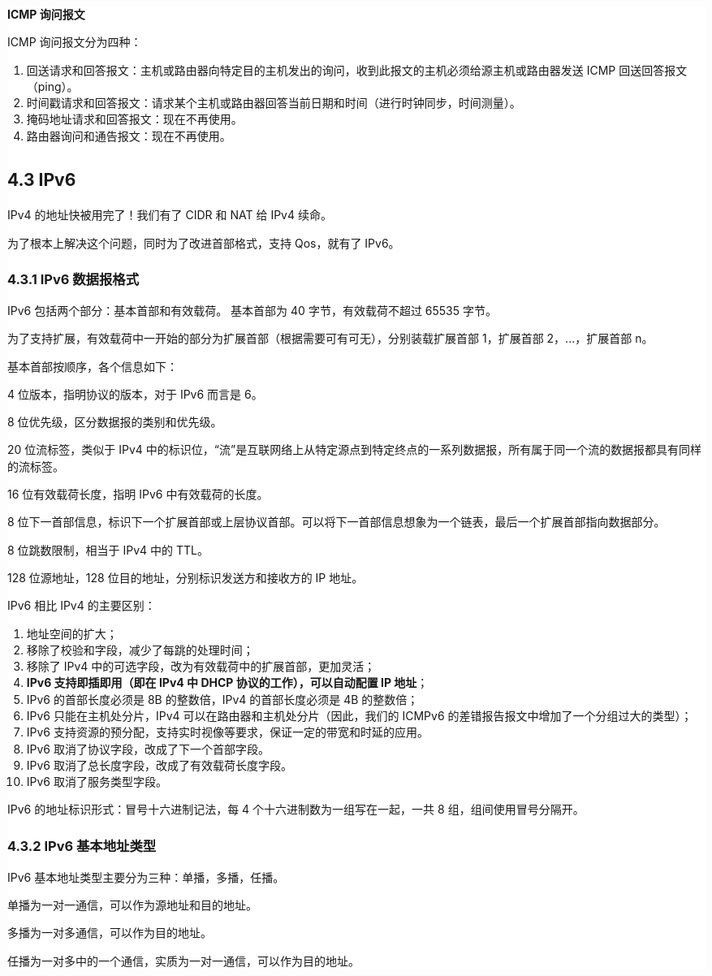 **ICMP 询问报文**

ICMP 询问报文分为四种：
1. 回送请求和回答报文：主机或路由器向特定目的主机发出的询问，收到此报文的主机必须给源主机或路由器发送 ICMP 回送回答报文（ping）。
2. 时间戳请求和回答报文：请求某个主机或路由器回答当前日期和时间（进行时钟同步，时间测量）。
3. 掩码地址请求和回答报文：现在不再使用。
4. 路由器询问和通告报文：现在不再使用。

## 4.3 IPv6
IPv4 的地址快被用完了！我们有了 CIDR 和 NAT 给 IPv4 续命。

为了根本上解决这个问题，同时为了改进首部格式，支持 Qos，就有了 IPv6。

### 4.3.1 IPv6 数据报格式
IPv6 包括两个部分：基本首部和有效载荷。
基本首部为 40 字节，有效载荷不超过 65535 字节。

为了支持扩展，有效载荷中一开始的部分为扩展首部（根据需要可有可无），分别装载扩展首部 1，扩展首部 2，...，扩展首部 n。

基本首部按顺序，各个信息如下：

4 位版本，指明协议的版本，对于 IPv6 而言是 6。

8 位优先级，区分数据报的类别和优先级。

20 位流标签，类似于 IPv4 中的标识位，“流”是互联网络上从特定源点到特定终点的一系列数据报，所有属于同一个流的数据报都具有同样的流标签。

16 位有效载荷长度，指明 IPv6 中有效载荷的长度。

8 位下一首部信息，标识下一个扩展首部或上层协议首部。可以将下一首部信息想象为一个链表，最后一个扩展首部指向数据部分。

8 位跳数限制，相当于 IPv4 中的 TTL。

128 位源地址，128 位目的地址，分别标识发送方和接收方的 IP 地址。

IPv6 相比 IPv4 的主要区别：
1. 地址空间的扩大；
2. 移除了校验和字段，减少了每跳的处理时间；
3. 移除了 IPv4 中的可选字段，改为有效载荷中的扩展首部，更加灵活；
4. **IPv6 支持即插即用（即在 IPv4 中 DHCP 协议的工作），可以自动配置 IP 地址**；
5. IPv6 的首部长度必须是 8B 的整数倍，IPv4 的首部长度必须是 4B 的整数倍；
6. IPv6 只能在主机处分片，IPv4 可以在路由器和主机处分片（因此，我们的 ICMPv6 的差错报告报文中增加了一个分组过大的类型）；
7. IPv6 支持资源的预分配，支持实时视像等要求，保证一定的带宽和时延的应用。
8. IPv6 取消了协议字段，改成了下一个首部字段。
9. IPv6 取消了总长度字段，改成了有效载荷长度字段。
10. IPv6 取消了服务类型字段。

IPv6 的地址标识形式：冒号十六进制记法，每 4 个十六进制数为一组写在一起，一共 8 组，组间使用冒号分隔开。

### 4.3.2 IPv6 基本地址类型
IPv6 基本地址类型主要分为三种：单播，多播，任播。

单播为一对一通信，可以作为源地址和目的地址。

多播为一对多通信，可以作为目的地址。

任播为一对多中的一个通信，实质为一对一通信，可以作为目的地址。
